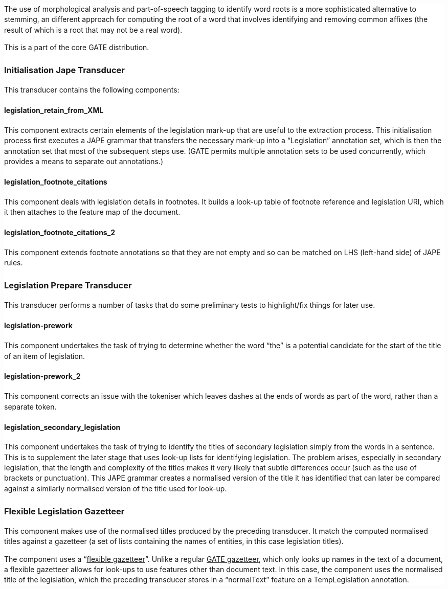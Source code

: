 The use of morphological analysis and part-of-speech tagging to identify word roots is a more sophisticated alternative to stemming, an different approach for computing the root of a word that involves identifying and removing common affixes (the result of which is a root that may not be a real word).

This is a part of the core GATE distribution.

### Initialisation Jape Transducer ###

This transducer contains the following components:

#### legislation\_retain\_from\_XML ####
This component extracts certain elements of the legislation mark-up that are useful to the extraction process. This initialisation process first executes a JAPE grammar that transfers the necessary mark-up into a “Legislation” annotation set, which is then the annotation set that most of the subsequent steps use. (GATE permits multiple annotation sets to be used concurrently, which provides a means to separate out annotations.)

#### legislation\_footnote\_citations ####
This component deals with legislation details in footnotes.  It builds a look-up table of footnote reference and legislation URI, which it then attaches to the feature map of the document.

#### legislation\_footnote\_citations\_2 ####
This component extends footnote annotations so that they are not empty and so can be matched on LHS (left-hand side) of JAPE rules.

### Legislation Prepare Transducer ###
This transducer performs a number of tasks that do some preliminary tests to highlight/fix things for later use.

#### legislation-prework ####
This component undertakes the task of trying to determine whether the word “the” is a potential candidate for the start of the title of an item of legislation.

#### legislation-prework_2 ####
This component corrects an issue with the tokeniser which leaves dashes at the ends of words as part of the word, rather than a separate token.

#### legislation\_secondary\_legislation ####
This component undertakes the task of trying to identify the titles of secondary legislation simply from the words in a sentence. This is to supplement the later stage that uses look-up lists for identifying legislation. The problem arises, especially in secondary legislation, that the length and complexity of the titles makes it very likely that subtle differences occur (such as the use of brackets or punctuation). This JAPE grammar creates a normalised version of the title it has identified that can later be compared against a similarly normalised version of the title used for look-up.

### Flexible Legislation Gazetteer ###
This component makes use of the normalised titles produced by the preceding transducer. It match the computed normalised titles against a gazetteer (a set of lists containing the names of entities, in this case legislation titles).

The component uses a &ldquo;[flexible gazetteer](https://gate.ac.uk/userguide/sec:gazetteers:flexgazetteer)&rdquo;. Unlike a regular [GATE gazetteer](http://gate.ac.uk/userguide/chap:gazetteers), which only looks up names in the text of a document, a flexible gazetteer allows for look-ups to use features other than document text. In this case, the component uses the normalised title of the legislation, which the preceding transducer stores in a “normalText” feature on a TempLegislation annotation.
